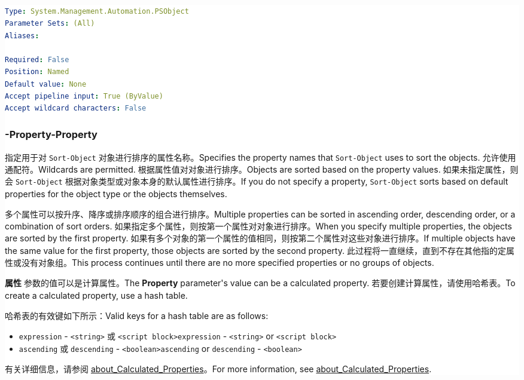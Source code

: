 ```yaml
Type: System.Management.Automation.PSObject
Parameter Sets: (All)
Aliases:

Required: False
Position: Named
Default value: None
Accept pipeline input: True (ByValue)
Accept wildcard characters: False
```

### <span data-ttu-id="bf5f1-220">-Property</span><span class="sxs-lookup"><span data-stu-id="bf5f1-220">-Property</span></span>

<span data-ttu-id="bf5f1-221">指定用于对 `Sort-Object` 对象进行排序的属性名称。</span><span class="sxs-lookup"><span data-stu-id="bf5f1-221">Specifies the property names that `Sort-Object` uses to sort the objects.</span></span> <span data-ttu-id="bf5f1-222">允许使用通配符。</span><span class="sxs-lookup"><span data-stu-id="bf5f1-222">Wildcards are permitted.</span></span>
<span data-ttu-id="bf5f1-223">根据属性值对对象进行排序。</span><span class="sxs-lookup"><span data-stu-id="bf5f1-223">Objects are sorted based on the property values.</span></span> <span data-ttu-id="bf5f1-224">如果未指定属性，则会 `Sort-Object` 根据对象类型或对象本身的默认属性进行排序。</span><span class="sxs-lookup"><span data-stu-id="bf5f1-224">If you do not specify a property, `Sort-Object` sorts based on default properties for the object type or the objects themselves.</span></span>

<span data-ttu-id="bf5f1-225">多个属性可以按升序、降序或排序顺序的组合进行排序。</span><span class="sxs-lookup"><span data-stu-id="bf5f1-225">Multiple properties can be sorted in ascending order, descending order, or a combination of sort orders.</span></span> <span data-ttu-id="bf5f1-226">如果指定多个属性，则按第一个属性对对象进行排序。</span><span class="sxs-lookup"><span data-stu-id="bf5f1-226">When you specify multiple properties, the objects are sorted by the first property.</span></span> <span data-ttu-id="bf5f1-227">如果有多个对象的第一个属性的值相同，则按第二个属性对这些对象进行排序。</span><span class="sxs-lookup"><span data-stu-id="bf5f1-227">If multiple objects have the same value for the first property, those objects are sorted by the second property.</span></span> <span data-ttu-id="bf5f1-228">此过程将一直继续，直到不存在其他指的定属性或没有对象组。</span><span class="sxs-lookup"><span data-stu-id="bf5f1-228">This process continues until there are no more specified properties or no groups of objects.</span></span>

<span data-ttu-id="bf5f1-229">**属性** 参数的值可以是计算属性。</span><span class="sxs-lookup"><span data-stu-id="bf5f1-229">The **Property** parameter's value can be a calculated property.</span></span> <span data-ttu-id="bf5f1-230">若要创建计算属性，请使用哈希表。</span><span class="sxs-lookup"><span data-stu-id="bf5f1-230">To create a calculated property, use a hash table.</span></span>

<span data-ttu-id="bf5f1-231">哈希表的有效键如下所示：</span><span class="sxs-lookup"><span data-stu-id="bf5f1-231">Valid keys for a hash table are as follows:</span></span>

- <span data-ttu-id="bf5f1-232">`expression` - `<string>` 或 `<script block>`</span><span class="sxs-lookup"><span data-stu-id="bf5f1-232">`expression` - `<string>` or `<script block>`</span></span>
- <span data-ttu-id="bf5f1-233">`ascending` 或 `descending` - `<boolean>`</span><span class="sxs-lookup"><span data-stu-id="bf5f1-233">`ascending` or `descending` - `<boolean>`</span></span>

<span data-ttu-id="bf5f1-234">有关详细信息，请参阅 [about_Calculated_Properties](../Microsoft.PowerShell.Core/About/about_Calculated_Properties.md)。</span><span class="sxs-lookup"><span data-stu-id="bf5f1-234">For more information, see [about_Calculated_Properties](../Microsoft.PowerShell.Core/About/about_Calculated_Properties.md).</span></span>
